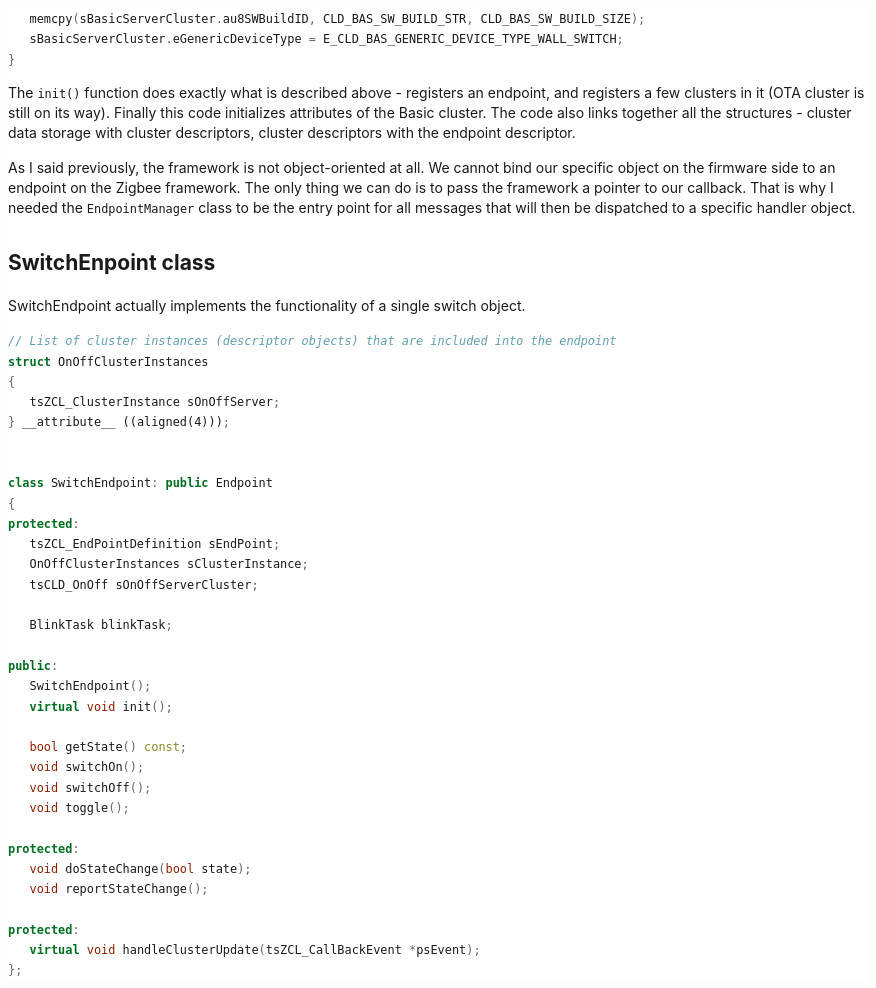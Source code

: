 ```cpp
   memcpy(sBasicServerCluster.au8SWBuildID, CLD_BAS_SW_BUILD_STR, CLD_BAS_SW_BUILD_SIZE);
   sBasicServerCluster.eGenericDeviceType = E_CLD_BAS_GENERIC_DEVICE_TYPE_WALL_SWITCH;
}
```

The `init()` function does exactly what is described above - registers an endpoint, and registers a few clusters in it (OTA cluster is still on its way). Finally this code initializes attributes of the Basic cluster. The code also links together all the structures - cluster data storage with cluster descriptors, cluster descriptors with the endpoint descriptor.

As I said previously, the framework is not object-oriented at all. We cannot bind our specific object on the firmware side to an endpoint on the Zigbee framework. The only thing we can do is to pass the framework a pointer to our callback. That is why I needed the `EndpointManager` class to be the entry point for all messages that will then be dispatched to a specific handler object.

## SwitchEnpoint class

SwitchEndpoint actually implements the functionality of a single switch object.

```cpp
// List of cluster instances (descriptor objects) that are included into the endpoint
struct OnOffClusterInstances
{
   tsZCL_ClusterInstance sOnOffServer;
} __attribute__ ((aligned(4)));


class SwitchEndpoint: public Endpoint
{   
protected:
   tsZCL_EndPointDefinition sEndPoint;
   OnOffClusterInstances sClusterInstance;
   tsCLD_OnOff sOnOffServerCluster;

   BlinkTask blinkTask;

public:
   SwitchEndpoint();
   virtual void init();

   bool getState() const;
   void switchOn();
   void switchOff();
   void toggle();

protected:
   void doStateChange(bool state);
   void reportStateChange();

protected:
   virtual void handleClusterUpdate(tsZCL_CallBackEvent *psEvent);
};
```
